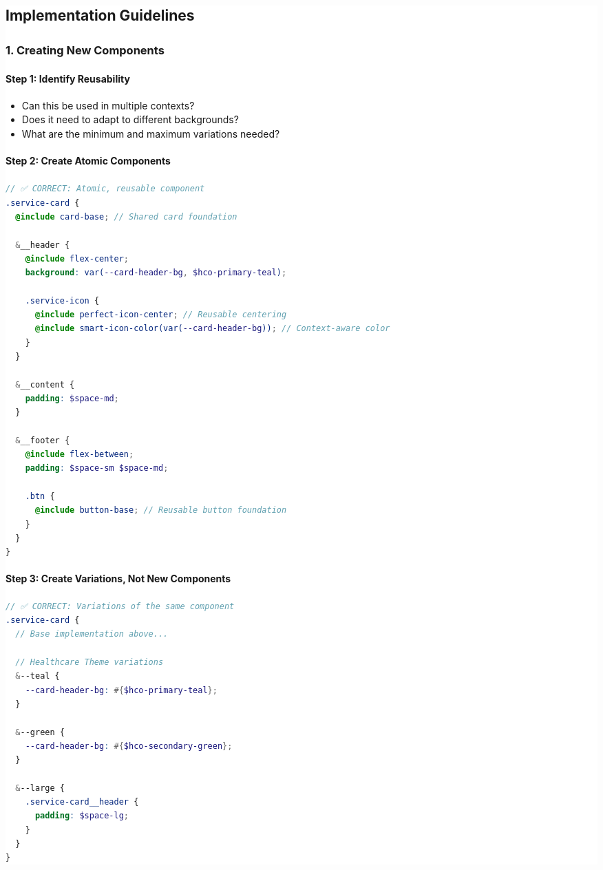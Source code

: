 ## Implementation Guidelines

### 1. Creating New Components

#### Step 1: Identify Reusability

- Can this be used in multiple contexts?
- Does it need to adapt to different backgrounds?
- What are the minimum and maximum variations needed?

#### Step 2: Create Atomic Components

```scss
// ✅ CORRECT: Atomic, reusable component
.service-card {
  @include card-base; // Shared card foundation

  &__header {
    @include flex-center;
    background: var(--card-header-bg, $hco-primary-teal);

    .service-icon {
      @include perfect-icon-center; // Reusable centering
      @include smart-icon-color(var(--card-header-bg)); // Context-aware color
    }
  }

  &__content {
    padding: $space-md;
  }

  &__footer {
    @include flex-between;
    padding: $space-sm $space-md;

    .btn {
      @include button-base; // Reusable button foundation
    }
  }
}
```

#### Step 3: Create Variations, Not New Components

```scss
// ✅ CORRECT: Variations of the same component
.service-card {
  // Base implementation above...

  // Healthcare Theme variations
  &--teal {
    --card-header-bg: #{$hco-primary-teal};
  }

  &--green {
    --card-header-bg: #{$hco-secondary-green};
  }

  &--large {
    .service-card__header {
      padding: $space-lg;
    }
  }
}
```